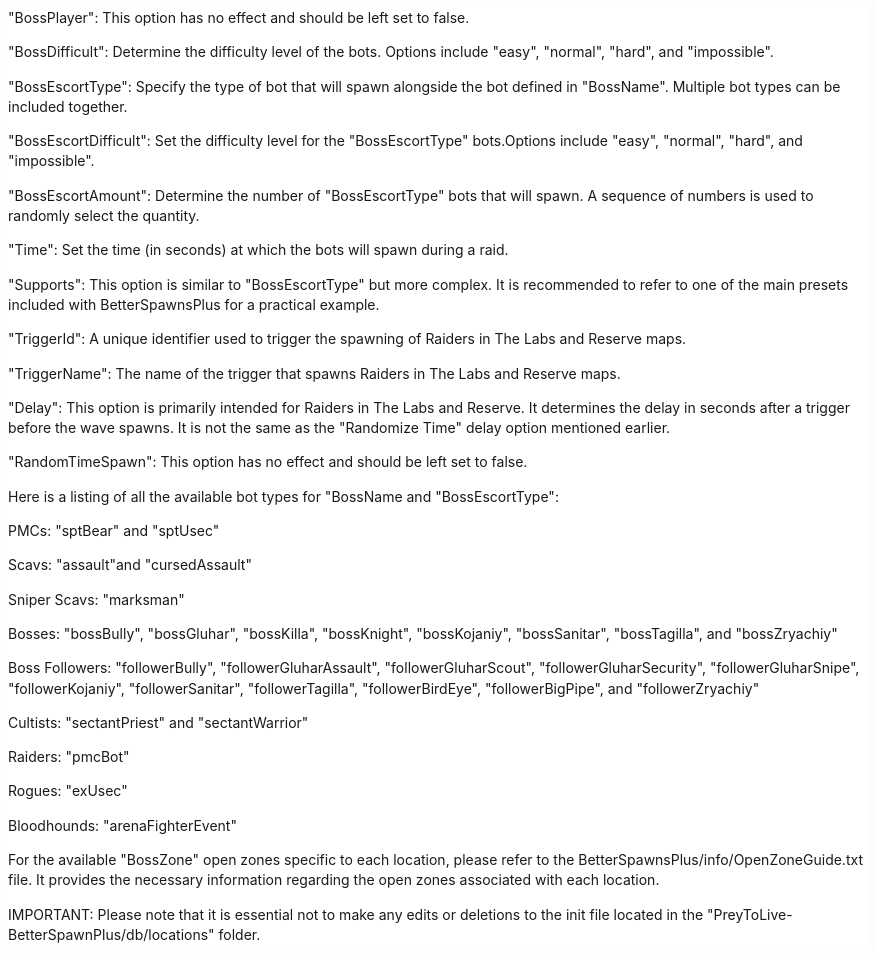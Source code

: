 "BossPlayer": This option has no effect and should be left set to false.

"BossDifficult": Determine the difficulty level of the bots. Options include "easy", "normal", "hard", and "impossible".

"BossEscortType": Specify the type of bot that will spawn alongside the bot defined in "BossName". Multiple bot types can be included together.

"BossEscortDifficult": Set the difficulty level for the "BossEscortType" bots.Options include "easy", "normal", "hard", and "impossible".

"BossEscortAmount": Determine the number of "BossEscortType" bots that will spawn. A sequence of numbers is used to randomly select the quantity.

"Time": Set the time (in seconds) at which the bots will spawn during a raid.

"Supports": This option is similar to "BossEscortType" but more complex. It is recommended to refer to one of the main presets included with BetterSpawnsPlus for a practical example.

"TriggerId": A unique identifier used to trigger the spawning of Raiders in The Labs and Reserve maps.

"TriggerName": The name of the trigger that spawns Raiders in The Labs and Reserve maps.

"Delay": This option is primarily intended for Raiders in The Labs and Reserve. It determines the delay in seconds after a trigger before the wave spawns. It is not the same as the "Randomize Time" delay option mentioned earlier.

"RandomTimeSpawn": This option has no effect and should be left set to false.

Here is a listing of all the available bot types for "BossName and "BossEscortType":

PMCs: "sptBear" and "sptUsec"

Scavs: "assault"and "cursedAssault"

Sniper Scavs: "marksman"

Bosses: "bossBully", "bossGluhar", "bossKilla", "bossKnight", "bossKojaniy", "bossSanitar", "bossTagilla", and "bossZryachiy"

Boss Followers: "followerBully", "followerGluharAssault", "followerGluharScout", "followerGluharSecurity", "followerGluharSnipe", "followerKojaniy", "followerSanitar", "followerTagilla", "followerBirdEye", "followerBigPipe", and "followerZryachiy"

Cultists: "sectantPriest" and "sectantWarrior"

Raiders: "pmcBot"

Rogues: "exUsec"

Bloodhounds: "arenaFighterEvent"

For the available "BossZone" open zones specific to each location, please refer to the BetterSpawnsPlus/info/OpenZoneGuide.txt file. It provides the necessary information regarding the open zones associated with each location.

IMPORTANT: Please note that it is essential not to make any edits or deletions to the init file located in the "PreyToLive-BetterSpawnPlus/db/locations" folder.


